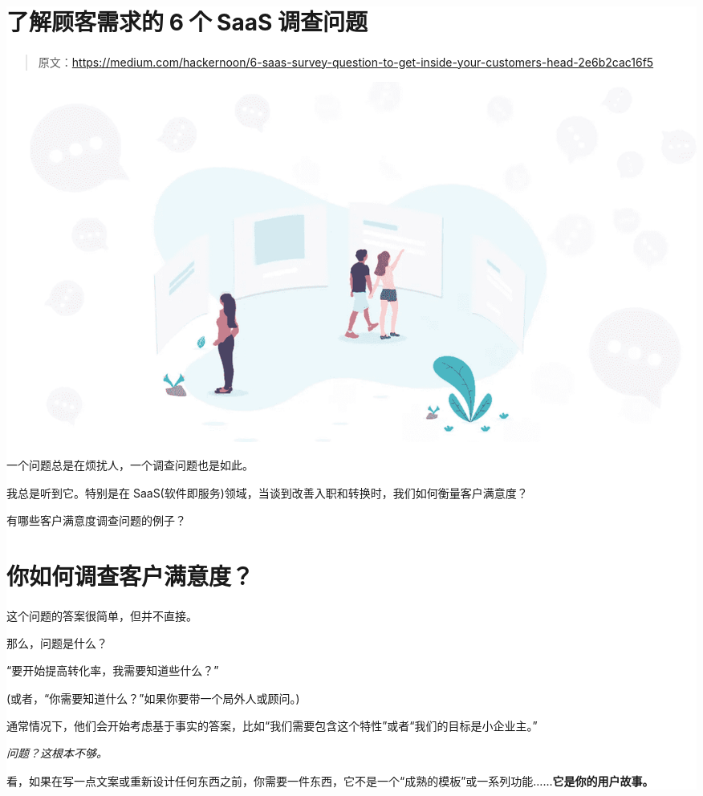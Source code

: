 # 了解顾客需求的 6 个 SaaS 调查问题

> 原文：<https://medium.com/hackernoon/6-saas-survey-question-to-get-inside-your-customers-head-2e6b2cac16f5>

![](img/24d335896528d15acbfaa627c87cdb2a.png)

一个问题总是在烦扰人，一个调查问题也是如此。

我总是听到它。特别是在 SaaS(软件即服务)领域，当谈到改善入职和转换时，我们如何衡量客户满意度？

有哪些客户满意度调查问题的例子？

# 你如何调查客户满意度？

这个问题的答案很简单，但并不直接。

那么，问题是什么？

“要开始提高转化率，我需要知道些什么？”

(或者，“你需要知道什么？”如果你要带一个局外人或顾问。)

通常情况下，他们会开始考虑基于事实的答案，比如“我们需要包含这个特性”或者“我们的目标是小企业主。”

*问题？这根本不够。*

看，如果在写一点文案或重新设计任何东西之前，你需要一件东西，它不是一个“成熟的模板”或一系列功能……**它是你的用户故事。**
